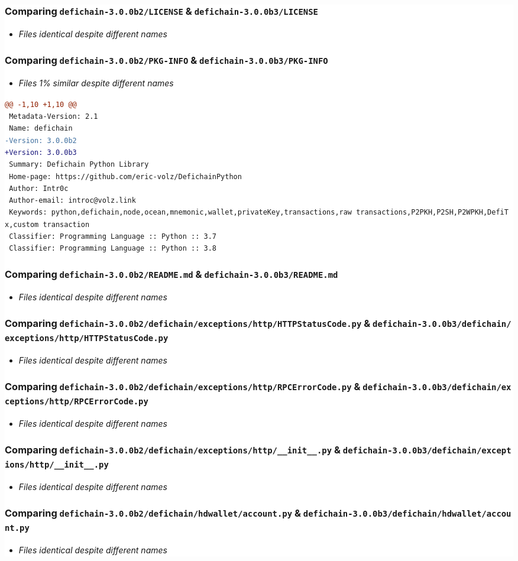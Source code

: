 ### Comparing `defichain-3.0.0b2/LICENSE` & `defichain-3.0.0b3/LICENSE`

 * *Files identical despite different names*

### Comparing `defichain-3.0.0b2/PKG-INFO` & `defichain-3.0.0b3/PKG-INFO`

 * *Files 1% similar despite different names*

```diff
@@ -1,10 +1,10 @@
 Metadata-Version: 2.1
 Name: defichain
-Version: 3.0.0b2
+Version: 3.0.0b3
 Summary: Defichain Python Library
 Home-page: https://github.com/eric-volz/DefichainPython
 Author: Intr0c
 Author-email: introc@volz.link
 Keywords: python,defichain,node,ocean,mnemonic,wallet,privateKey,transactions,raw transactions,P2PKH,P2SH,P2WPKH,DefiTx,custom transaction
 Classifier: Programming Language :: Python :: 3.7
 Classifier: Programming Language :: Python :: 3.8
```

### Comparing `defichain-3.0.0b2/README.md` & `defichain-3.0.0b3/README.md`

 * *Files identical despite different names*

### Comparing `defichain-3.0.0b2/defichain/exceptions/http/HTTPStatusCode.py` & `defichain-3.0.0b3/defichain/exceptions/http/HTTPStatusCode.py`

 * *Files identical despite different names*

### Comparing `defichain-3.0.0b2/defichain/exceptions/http/RPCErrorCode.py` & `defichain-3.0.0b3/defichain/exceptions/http/RPCErrorCode.py`

 * *Files identical despite different names*

### Comparing `defichain-3.0.0b2/defichain/exceptions/http/__init__.py` & `defichain-3.0.0b3/defichain/exceptions/http/__init__.py`

 * *Files identical despite different names*

### Comparing `defichain-3.0.0b2/defichain/hdwallet/account.py` & `defichain-3.0.0b3/defichain/hdwallet/account.py`

 * *Files identical despite different names*
